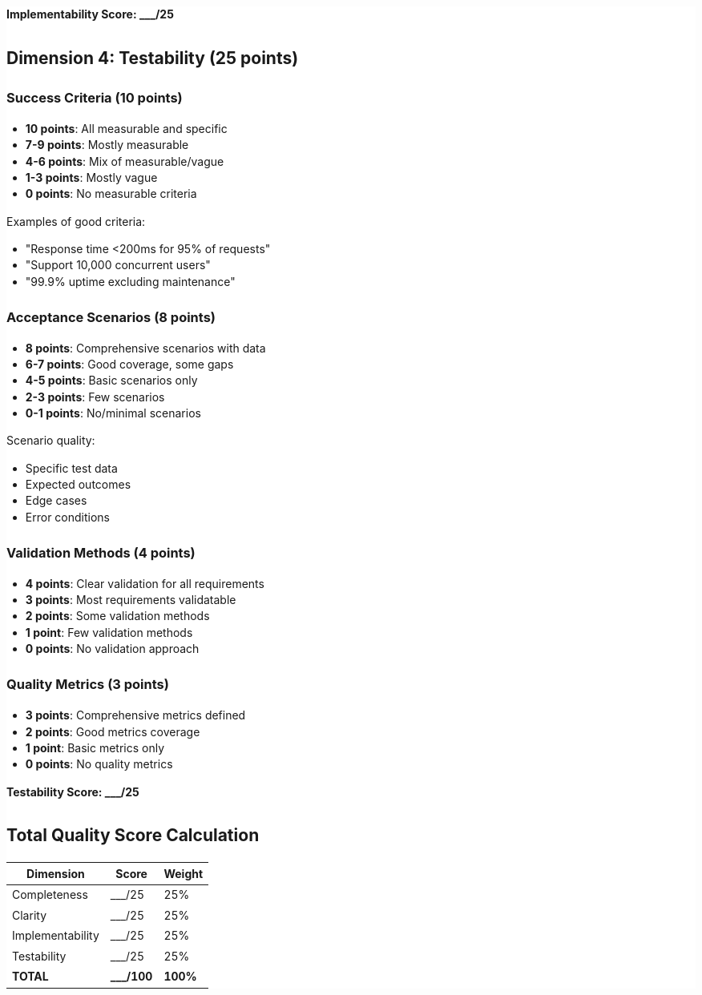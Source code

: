 **Implementability Score: ___/25**

## Dimension 4: Testability (25 points)

### Success Criteria (10 points)
- **10 points**: All measurable and specific
- **7-9 points**: Mostly measurable
- **4-6 points**: Mix of measurable/vague
- **1-3 points**: Mostly vague
- **0 points**: No measurable criteria

Examples of good criteria:
- "Response time <200ms for 95% of requests"
- "Support 10,000 concurrent users"
- "99.9% uptime excluding maintenance"

### Acceptance Scenarios (8 points)
- **8 points**: Comprehensive scenarios with data
- **6-7 points**: Good coverage, some gaps
- **4-5 points**: Basic scenarios only
- **2-3 points**: Few scenarios
- **0-1 points**: No/minimal scenarios

Scenario quality:
- Specific test data
- Expected outcomes
- Edge cases
- Error conditions

### Validation Methods (4 points)
- **4 points**: Clear validation for all requirements
- **3 points**: Most requirements validatable
- **2 points**: Some validation methods
- **1 point**: Few validation methods
- **0 points**: No validation approach

### Quality Metrics (3 points)
- **3 points**: Comprehensive metrics defined
- **2 points**: Good metrics coverage
- **1 point**: Basic metrics only
- **0 points**: No quality metrics

**Testability Score: ___/25**

## Total Quality Score Calculation

| Dimension | Score | Weight |
|-----------|-------|--------|
| Completeness | ___/25 | 25% |
| Clarity | ___/25 | 25% |
| Implementability | ___/25 | 25% |
| Testability | ___/25 | 25% |
| **TOTAL** | **___/100** | **100%** |
